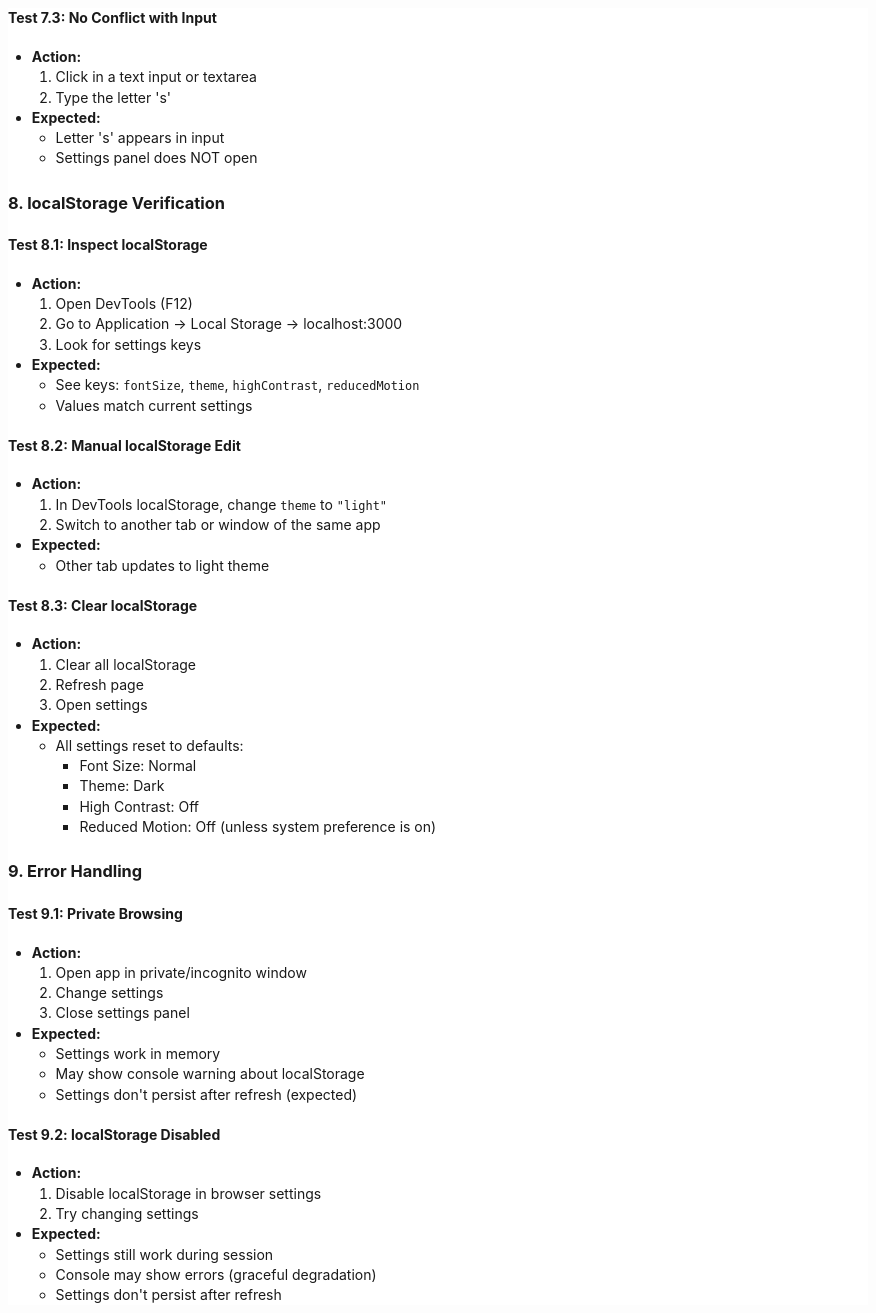 #### Test 7.3: No Conflict with Input
- **Action:**
  1. Click in a text input or textarea
  2. Type the letter 's'
- **Expected:**
  - Letter 's' appears in input
  - Settings panel does NOT open

### 8. localStorage Verification

#### Test 8.1: Inspect localStorage
- **Action:**
  1. Open DevTools (F12)
  2. Go to Application → Local Storage → localhost:3000
  3. Look for settings keys
- **Expected:**
  - See keys: `fontSize`, `theme`, `highContrast`, `reducedMotion`
  - Values match current settings

#### Test 8.2: Manual localStorage Edit
- **Action:**
  1. In DevTools localStorage, change `theme` to `"light"`
  2. Switch to another tab or window of the same app
- **Expected:**
  - Other tab updates to light theme

#### Test 8.3: Clear localStorage
- **Action:**
  1. Clear all localStorage
  2. Refresh page
  3. Open settings
- **Expected:**
  - All settings reset to defaults:
    - Font Size: Normal
    - Theme: Dark
    - High Contrast: Off
    - Reduced Motion: Off (unless system preference is on)

### 9. Error Handling

#### Test 9.1: Private Browsing
- **Action:**
  1. Open app in private/incognito window
  2. Change settings
  3. Close settings panel
- **Expected:**
  - Settings work in memory
  - May show console warning about localStorage
  - Settings don't persist after refresh (expected)

#### Test 9.2: localStorage Disabled
- **Action:**
  1. Disable localStorage in browser settings
  2. Try changing settings
- **Expected:**
  - Settings still work during session
  - Console may show errors (graceful degradation)
  - Settings don't persist after refresh
